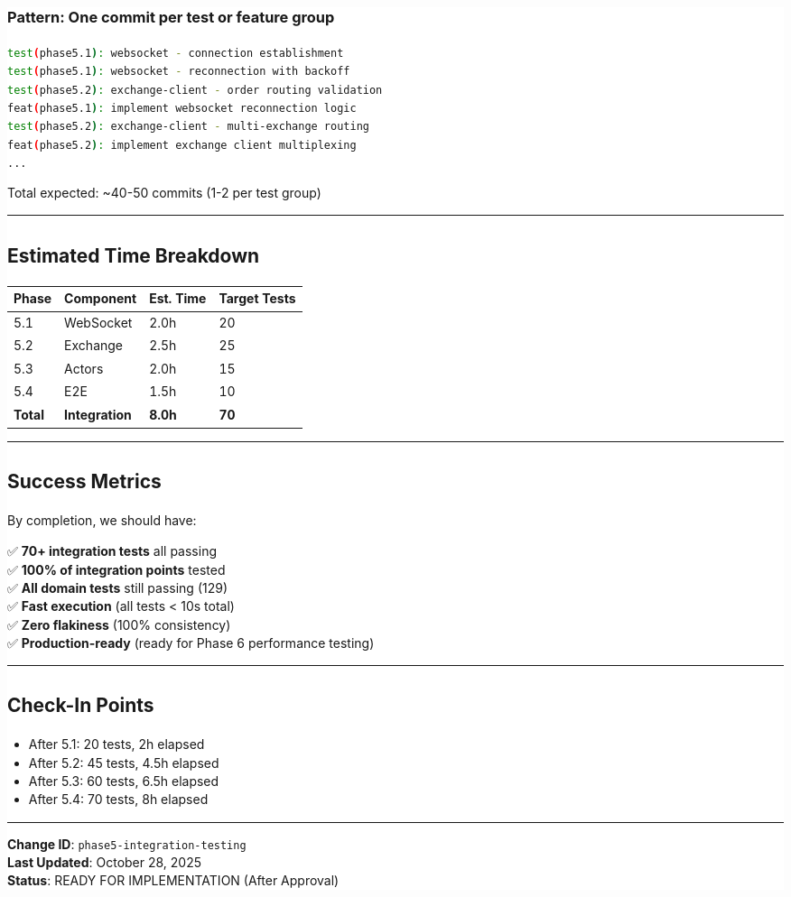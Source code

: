 ### Pattern: One commit per test or feature group

```bash
test(phase5.1): websocket - connection establishment
test(phase5.1): websocket - reconnection with backoff
test(phase5.2): exchange-client - order routing validation
feat(phase5.1): implement websocket reconnection logic
test(phase5.2): exchange-client - multi-exchange routing
feat(phase5.2): implement exchange client multiplexing
...
```

Total expected: ~40-50 commits (1-2 per test group)

---

## Estimated Time Breakdown

| Phase | Component | Est. Time | Target Tests |
|-------|-----------|-----------|--------------|
| 5.1 | WebSocket | 2.0h | 20 |
| 5.2 | Exchange | 2.5h | 25 |
| 5.3 | Actors | 2.0h | 15 |
| 5.4 | E2E | 1.5h | 10 |
| **Total** | **Integration** | **8.0h** | **70** |

---

## Success Metrics

By completion, we should have:

✅ **70+ integration tests** all passing  
✅ **100% of integration points** tested  
✅ **All domain tests** still passing (129)  
✅ **Fast execution** (all tests < 10s total)  
✅ **Zero flakiness** (100% consistency)  
✅ **Production-ready** (ready for Phase 6 performance testing)  

---

## Check-In Points

- After 5.1: 20 tests, 2h elapsed
- After 5.2: 45 tests, 4.5h elapsed
- After 5.3: 60 tests, 6.5h elapsed
- After 5.4: 70 tests, 8h elapsed

---

**Change ID**: `phase5-integration-testing`  
**Last Updated**: October 28, 2025  
**Status**: READY FOR IMPLEMENTATION (After Approval)
